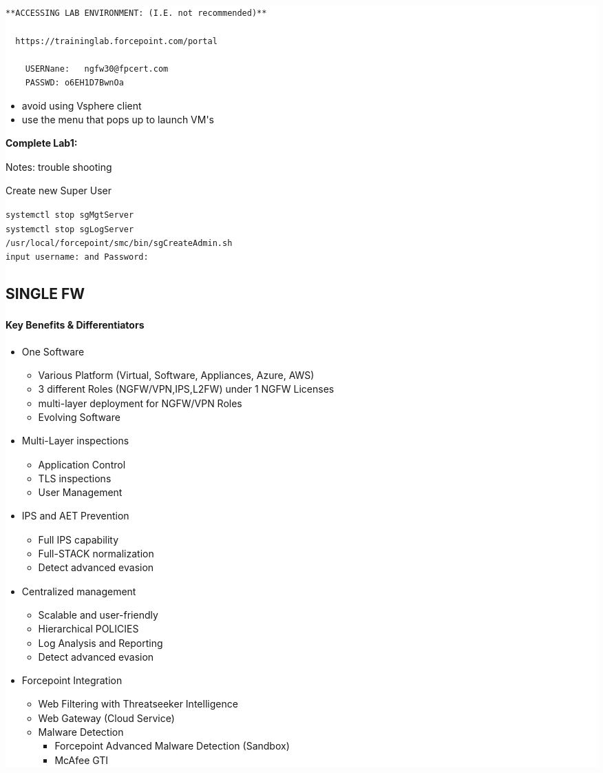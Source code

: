 




    **ACCESSING LAB ENVIRONMENT: (I.E. not recommended)**

      https://traininglab.forcepoint.com/portal

        USERNane:	ngfw30@fpcert.com
        PASSWD:	o6EH1D7BwnOa

- avoid using Vsphere client
- use the menu that pops up to launch VM's

**Complete Lab1:**

Notes: trouble shooting

Create new Super User

    systemctl stop sgMgtServer
    systemctl stop sgLogServer
    /usr/local/forcepoint/smc/bin/sgCreateAdmin.sh
    input username: and Password:


## SINGLE FW

#### Key Benefits & Differentiators
- One Software
  - Various Platform (Virtual, Software, Appliances, Azure, AWS)
  - 3 different Roles (NGFW/VPN,IPS,L2FW) under 1 NGFW Licenses
  - multi-layer deployment for NGFW/VPN Roles
  - Evolving Software

- Multi-Layer inspections
  - Application Control
  - TLS inspections
  - User Management

- IPS and AET Prevention
  - Full IPS capability
  - Full-STACK normalization
  - Detect advanced evasion

- Centralized management
  - Scalable and user-friendly
  - Hierarchical POLICIES
  - Log Analysis and Reporting
  - Detect advanced evasion

- Forcepoint Integration
  - Web Filtering with Threatseeker Intelligence
  - Web Gateway (Cloud Service)
  - Malware Detection
    - Forcepoint Advanced Malware Detection (Sandbox)
    - McAfee GTI

